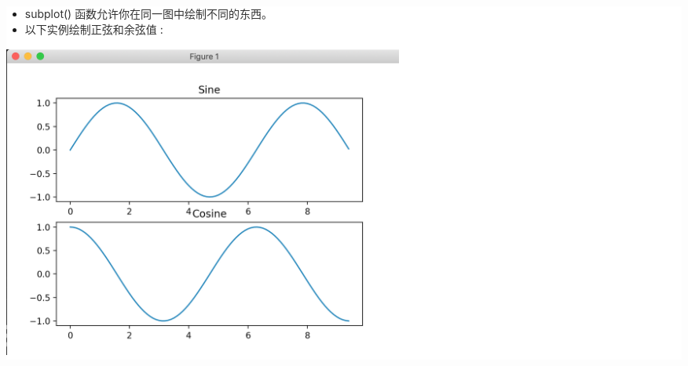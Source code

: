 * <span style="color:#333333">subplot\(\)</span>  <span style="color:#333333">函数允许你在同一图中绘制不同的东西。</span>
* <span style="color:#333333">以下实例绘制正弦和余弦值</span>  <span style="color:#333333">:</span>

<img src="img/Python_Module_Numpy49.png" width=500px />
